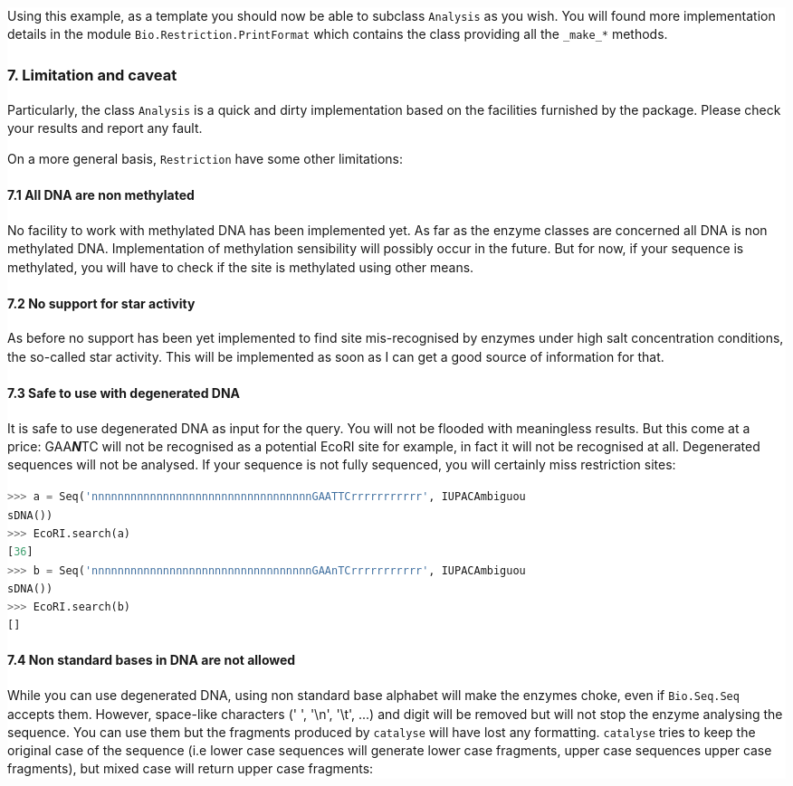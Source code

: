 
Using this example, as a template you should now be able to subclass `Analysis`
as you wish. You will found more implementation details in the module
`Bio.Restriction.PrintFormat` which contains the class providing all the
`_make_*` methods.

### <a name="7"></a>7. Limitation and caveat

Particularly, the class `Analysis` is a quick and dirty implementation based on
the facilities furnished by the package. Please check your results and report
any fault.

On a more general basis, `Restriction` have some other limitations:

#### <a name="7.1"></a>7.1 All DNA are non methylated

No facility to work with methylated DNA has been implemented yet. As far as the
enzyme classes are concerned all DNA is non methylated DNA. Implementation of
methylation sensibility will possibly occur in the future. But for now, if your
sequence is methylated, you will have to check if the site is methylated using
other means.

#### <a name="7.2"></a>7.2 No support for star activity

As before no support has been yet implemented to find site mis-recognised by
enzymes under high salt concentration conditions, the so-called star activity.
This will be implemented as soon as I can get a good source of information for
that.

#### <a name="7.3"></a>7.3 Safe to use with degenerated DNA

It is safe to use degenerated DNA as input for the query. You will not be
flooded with meaningless results. But this come at a price: GAA***N***TC will
not be recognised as a potential EcoRI site for example, in fact it will not be
recognised at all. Degenerated sequences will not be analysed. If your sequence
is not fully sequenced, you will certainly miss restriction sites:

``` python
>>> a = Seq('nnnnnnnnnnnnnnnnnnnnnnnnnnnnnnnnnnGAATTCrrrrrrrrrrr', IUPACAmbiguou
sDNA())
>>> EcoRI.search(a)
[36]
>>> b = Seq('nnnnnnnnnnnnnnnnnnnnnnnnnnnnnnnnnnGAAnTCrrrrrrrrrrr', IUPACAmbiguou
sDNA())
>>> EcoRI.search(b)
[]
```

#### <a name="7.4"></a>7.4 Non standard bases in DNA are not allowed

While you can use degenerated DNA, using non standard base alphabet will make
the enzymes choke, even if `Bio.Seq.Seq` accepts them. However, space-like
characters (' ', '\n', '\t', ...) and digit will be removed but will not stop
the enzyme analysing the sequence. You can use them but the fragments produced
by `catalyse` will have lost any formatting. `catalyse` tries to keep the
original case of the sequence (i.e lower case sequences will generate lower case
fragments, upper case sequences upper case fragments), but mixed case will
return upper case fragments:
